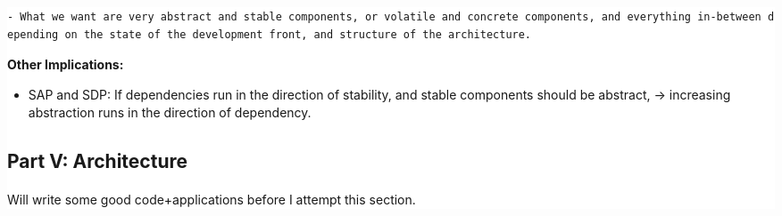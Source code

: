     - What we want are very abstract and stable components, or volatile and concrete components, and everything in-between depending on the state of the development front, and structure of the architecture.

**Other Implications:**

- SAP and SDP: If dependencies run in the direction of stability, and stable components should be abstract, $\rightarrow$ increasing abstraction runs in the direction of dependency.


## Part V: Architecture

Will write some good code+applications before I attempt this section.


